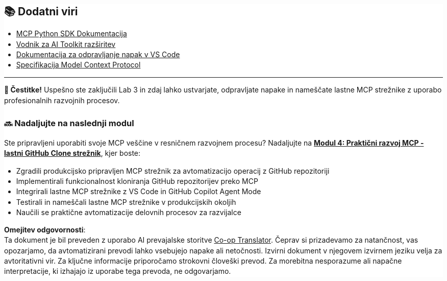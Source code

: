 ## 📚 Dodatni viri

- [MCP Python SDK Dokumentacija](https://modelcontextprotocol.io/docs/sdk/python)
- [Vodnik za AI Toolkit razširitev](https://code.visualstudio.com/docs/ai/ai-toolkit)
- [Dokumentacija za odpravljanje napak v VS Code](https://code.visualstudio.com/docs/editor/debugging)
- [Specifikacija Model Context Protocol](https://modelcontextprotocol.io/docs/concepts/architecture)

---

**🎉 Čestitke!** Uspešno ste zaključili Lab 3 in zdaj lahko ustvarjate, odpravljate napake in nameščate lastne MCP strežnike z uporabo profesionalnih razvojnih procesov.

### 🔜 Nadaljujte na naslednji modul

Ste pripravljeni uporabiti svoje MCP veščine v resničnem razvojnem procesu? Nadaljujte na **[Modul 4: Praktični razvoj MCP - lastni GitHub Clone strežnik](../lab4/README.md)**, kjer boste:
- Zgradili produkcijsko pripravljen MCP strežnik za avtomatizacijo operacij z GitHub repozitoriji
- Implementirali funkcionalnost kloniranja GitHub repozitorijev preko MCP
- Integrirali lastne MCP strežnike z VS Code in GitHub Copilot Agent Mode
- Testirali in nameščali lastne MCP strežnike v produkcijskih okoljih
- Naučili se praktične avtomatizacije delovnih procesov za razvijalce

**Omejitev odgovornosti**:  
Ta dokument je bil preveden z uporabo AI prevajalske storitve [Co-op Translator](https://github.com/Azure/co-op-translator). Čeprav si prizadevamo za natančnost, vas opozarjamo, da avtomatizirani prevodi lahko vsebujejo napake ali netočnosti. Izvirni dokument v njegovem izvirnem jeziku velja za avtoritativni vir. Za ključne informacije priporočamo strokovni človeški prevod. Za morebitna nesporazume ali napačne interpretacije, ki izhajajo iz uporabe tega prevoda, ne odgovarjamo.